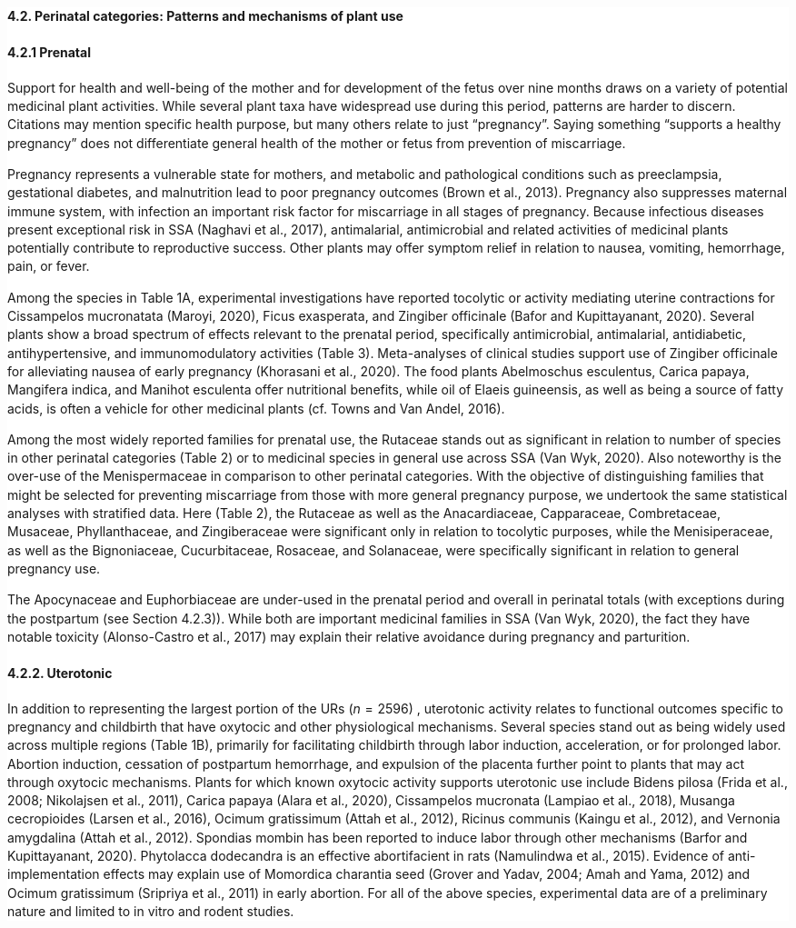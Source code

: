 #### 4.2. Perinatal categories: Patterns and mechanisms of plant use

#### 4.2.1 Prenatal

Support for health and well-being of the mother and for development of the fetus over nine months draws on a variety of potential medicinal plant activities. While several plant taxa have widespread use during this period, patterns are harder to discern. Citations may mention specific health purpose, but many others relate to just “pregnancy”. Saying something “supports a healthy pregnancy” does not differentiate general health of the mother or fetus from prevention of miscarriage.

Pregnancy represents a vulnerable state for mothers, and metabolic and pathological conditions such as preeclampsia, gestational diabetes, and malnutrition lead to poor pregnancy outcomes (Brown et al., 2013). Pregnancy also suppresses maternal immune system, with infection an important risk factor for miscarriage in all stages of pregnancy. Because infectious diseases present exceptional risk in SSA (Naghavi et al., 2017), antimalarial, antimicrobial and related activities of medicinal plants potentially contribute to reproductive success. Other plants may offer symptom relief in relation to nausea, vomiting, hemorrhage, pain, or fever.

Among the species in Table 1A, experimental investigations have reported tocolytic or activity mediating uterine contractions for Cissampelos mucronatata (Maroyi, 2020), Ficus exasperata, and Zingiber officinale (Bafor and Kupittayanant, 2020). Several plants show a broad spectrum of effects relevant to the prenatal period, specifically antimicrobial, antimalarial, antidiabetic, antihypertensive, and immunomodulatory activities (Table 3). Meta-analyses of clinical studies support use of Zingiber officinale for alleviating nausea of early pregnancy (Khorasani et al., 2020). The food plants Abelmoschus esculentus, Carica papaya, Mangifera indica, and Manihot esculenta offer nutritional benefits, while oil of Elaeis guineensis, as well as being a source of fatty acids, is often a vehicle for other medicinal plants (cf. Towns and Van Andel, 2016).

Among the most widely reported families for prenatal use, the Rutaceae stands out as significant in relation to number of species in other perinatal categories (Table 2) or to medicinal species in general use across SSA (Van Wyk, 2020). Also noteworthy is the over-use of the Menispermaceae in comparison to other perinatal categories. With the objective of distinguishing families that might be selected for preventing miscarriage from those with more general pregnancy purpose, we undertook the same statistical analyses with stratified data. Here (Table 2), the Rutaceae as well as the Anacardiaceae, Capparaceae, Combretaceae, Musaceae, Phyllanthaceae, and Zingiberaceae were significant only in relation to tocolytic purposes, while the Menisiperaceae, as well as the Bignoniaceae, Cucurbitaceae, Rosaceae, and Solanaceae, were specifically significant in relation to general pregnancy use.

The Apocynaceae and Euphorbiaceae are under-used in the prenatal period and overall in perinatal totals (with exceptions during the postpartum (see Section 4.2.3)). While both are important medicinal families in SSA (Van Wyk, 2020), the fact they have notable toxicity (Alonso-Castro et al., 2017) may explain their relative avoidance during pregnancy and parturition.

#### 4.2.2. Uterotonic

In addition to representing the largest portion of the URs $( n = 2 5 9 6 )$ , uterotonic activity relates to functional outcomes specific to pregnancy and childbirth that have oxytocic and other physiological mechanisms. Several species stand out as being widely used across multiple regions (Table 1B), primarily for facilitating childbirth through labor induction, acceleration, or for prolonged labor. Abortion induction, cessation of postpartum hemorrhage, and expulsion of the placenta further point to plants that may act through oxytocic mechanisms. Plants for which known oxytocic activity supports uterotonic use include Bidens pilosa (Frida et al., 2008; Nikolajsen et al., 2011), Carica papaya (Alara et al., 2020), Cissampelos mucronata (Lampiao et al., 2018), Musanga cecropioides (Larsen et al., 2016), Ocimum gratissimum (Attah et al., 2012), Ricinus communis (Kaingu et al., 2012), and Vernonia amygdalina (Attah et al., 2012). Spondias mombin has been reported to induce labor through other mechanisms (Barfor and Kupittayanant, 2020). Phytolacca dodecandra is an effective abortifacient in rats (Namulindwa et al., 2015). Evidence of anti-implementation effects may explain use of Momordica charantia seed (Grover and Yadav, 2004; Amah and Yama, 2012) and Ocimum gratissimum (Sripriya et al., 2011) in early abortion. For all of the above species, experimental data are of a preliminary nature and limited to in vitro and rodent studies.
